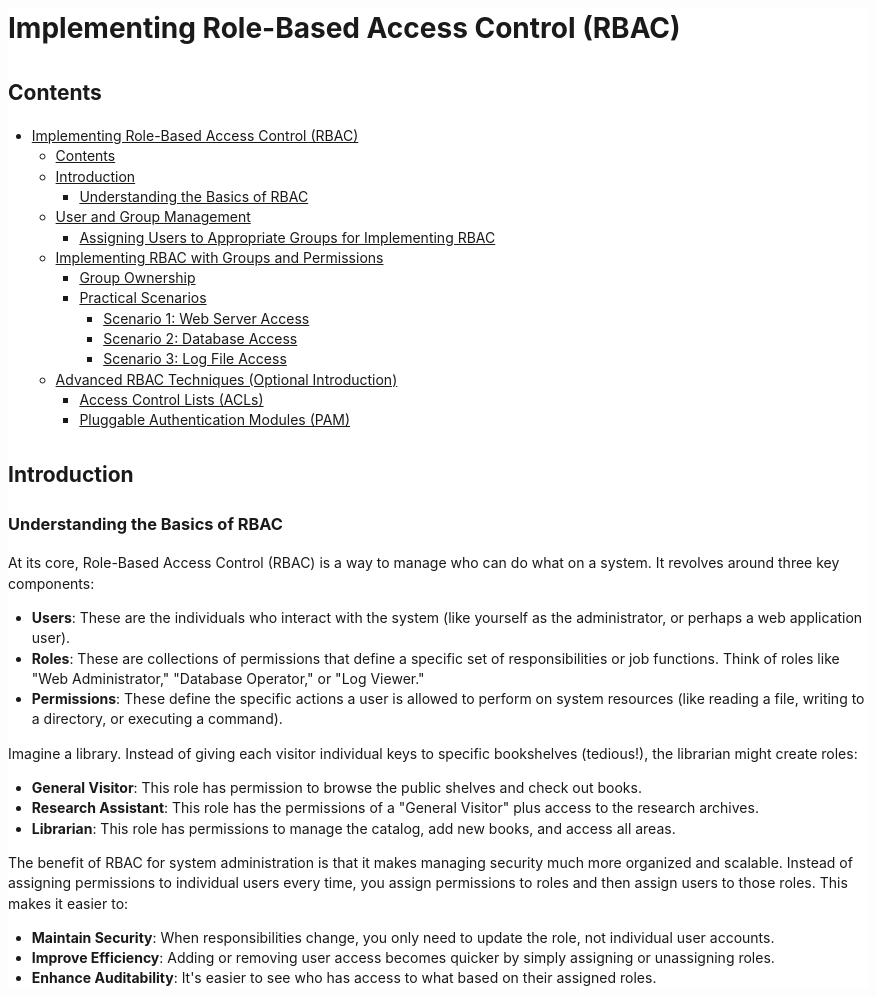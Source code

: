 # Implementing Role-Based Access Control (RBAC)

## Contents

- [Implementing Role-Based Access Control (RBAC)](#implementing-role-based-access-control-rbac)
  - [Contents](#contents)
  - [Introduction](#introduction)
    - [Understanding the Basics of RBAC](#understanding-the-basics-of-rbac)
  - [User and Group Management](#user-and-group-management)
    - [Assigning Users to Appropriate Groups for Implementing RBAC](#assigning-users-to-appropriate-groups-for-implementing-rbac)
  - [Implementing RBAC with Groups and Permissions](#implementing-rbac-with-groups-and-permissions)
    - [Group Ownership](#group-ownership)
    - [Practical Scenarios](#practical-scenarios)
      - [Scenario 1: Web Server Access](#scenario-1-web-server-access)
      - [Scenario 2: Database Access](#scenario-2-database-access)
      - [Scenario 3: Log File Access](#scenario-3-log-file-access)
  - [Advanced RBAC Techniques (Optional Introduction)](#advanced-rbac-techniques-optional-introduction)
    - [Access Control Lists (ACLs)](#access-control-lists-acls)
    - [Pluggable Authentication Modules (PAM)](#pluggable-authentication-modules-pam)

## Introduction

### Understanding the Basics of RBAC

At its core, Role-Based Access Control (RBAC) is a way to manage who can do what on a system. It revolves around three key components:

- **Users**: These are the individuals who interact with the system (like yourself as the administrator, or perhaps a web application user).
- **Roles**: These are collections of permissions that define a specific set of responsibilities or job functions. Think of roles like "Web Administrator," "Database Operator," or "Log Viewer."
- **Permissions**: These define the specific actions a user is allowed to perform on system resources (like reading a file, writing to a directory, or executing a command).

Imagine a library. Instead of giving each visitor individual keys to specific bookshelves (tedious!), the librarian might create roles:

- **General Visitor**: This role has permission to browse the public shelves and check out books.
- **Research Assistant**: This role has the permissions of a "General Visitor" plus access to the research archives.
- **Librarian**: This role has permissions to manage the catalog, add new books, and access all areas.

The benefit of RBAC for system administration is that it makes managing security much more organized and scalable. Instead of assigning permissions to individual users every time, you assign permissions to roles and then assign users to those roles. This makes it easier to:

- **Maintain Security**: When responsibilities change, you only need to update the role, not individual user accounts.
- **Improve Efficiency**: Adding or removing user access becomes quicker by simply assigning or unassigning roles.
- **Enhance Auditability**: It's easier to see who has access to what based on their assigned roles.
